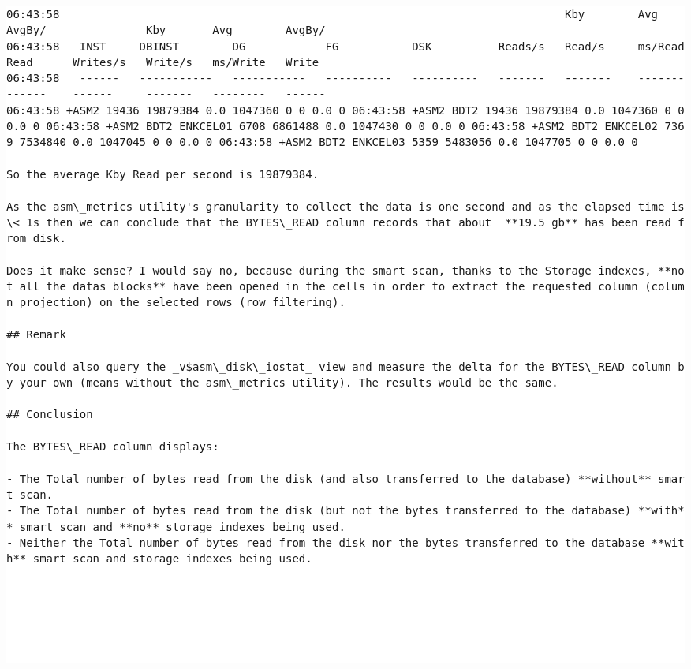 <pre>06:43:58                                                                            Kby        Avg       AvgBy/               Kby       Avg        AvgBy/
06:43:58   INST     DBINST        DG            FG           DSK          Reads/s   Read/s     ms/Read   Read      Writes/s   Write/s   ms/Write   Write
06:43:58   ------   -----------   -----------   ----------   ----------   -------   -------    -------   ------    ------     -------   --------   ------
06:43:58 +ASM2 19436 19879384 0.0 1047360 0 0 0.0 0 06:43:58 +ASM2 BDT2 19436 19879384 0.0 1047360 0 0 0.0 0 06:43:58 +ASM2 BDT2 ENKCEL01 6708 6861488 0.0 1047430 0 0 0.0 0 06:43:58 +ASM2 BDT2 ENKCEL02 7369 7534840 0.0 1047045 0 0 0.0 0 06:43:58 +ASM2 BDT2 ENKCEL03 5359 5483056 0.0 1047705 0 0 0.0 0

So the average Kby&nbsp;Read per second is 19879384.

As the asm\_metrics utility's granularity to collect the data is one second and as the elapsed time is \< 1s then we can conclude that the BYTES\_READ column records&nbsp;that about&nbsp; **19.5 gb** has been read from disk.

Does it make sense? I would say no, because during the smart scan, thanks to the Storage indexes, **not all the datas blocks** have been opened in the cells in order to extract the requested column (column projection) on the selected rows (row filtering).

## Remark

You could also query the _v$asm\_disk\_iostat_ view and measure the delta for the BYTES\_READ column by your own (means without the asm\_metrics utility). The results would be the same.

## Conclusion

The BYTES\_READ column displays:

- The&nbsp;Total number of bytes read from the disk (and also transferred to the database) **without** smart scan.
- The&nbsp;Total number of bytes read from the disk (but not the bytes transferred to the database) **with** smart scan and **no** storage indexes being used.
- Neither the&nbsp;Total number of bytes read from the disk nor the bytes transferred to the database **with** smart scan and storage indexes being used.

&nbsp;

